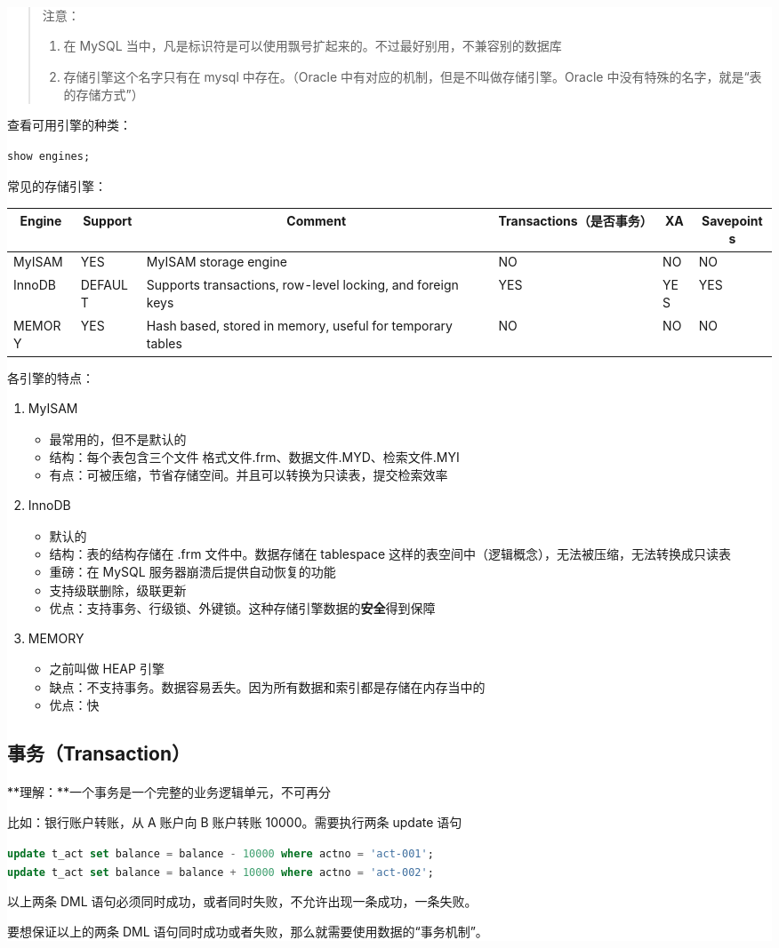> 注意： 
> 
> 1. 在 MySQL 当中，凡是标识符是可以使用飘号扩起来的。不过最好别用，不兼容别的数据库 
> 
> 2. 存储引擎这个名字只有在 mysql 中存在。（Oracle 中有对应的机制，但是不叫做存储引擎。Oracle 中没有特殊的名字，就是“表的存储方式”）

查看可用引擎的种类：

```sql
show engines;
```

常见的存储引擎：
  
|Engine|Support|Comment|Transactions（是否事务）|XA|Savepoints|
| ---- | ---- | ---- | ---- | ---- | ---- |
|MyISAM|YES|MyISAM storage engine|NO|NO|NO|
|InnoDB|DEFAULT|Supports transactions, row-level locking, and foreign keys|YES|YES|YES|
|MEMORY|YES|Hash based, stored in memory, useful for temporary tables|NO|NO|NO|

各引擎的特点： 

1. MyISAM

	- 最常用的，但不是默认的 
	- 结构：每个表包含三个文件 格式文件.frm、数据文件.MYD、检索文件.MYI 
	- 有点：可被压缩，节省存储空间。并且可以转换为只读表，提交检索效率 

2. InnoDB

	- 默认的 
	- 结构：表的结构存储在 .frm 文件中。数据存储在 tablespace 这样的表空间中（逻辑概念），无法被压缩，无法转换成只读表 
	- 重磅：在 MySQL 服务器崩溃后提供自动恢复的功能 
	- 支持级联删除，级联更新 
	- 优点：支持事务、行级锁、外键锁。这种存储引擎数据的**安全**得到保障 
 
3. MEMORY

	- 之前叫做 HEAP 引擎 
	- 缺点：不支持事务。数据容易丢失。因为所有数据和索引都是存储在内存当中的 
	- 优点：快 

## <a id="12">事务（Transaction）</a> 

**理解：**一个事务是一个完整的业务逻辑单元，不可再分 

比如：银行账户转账，从 A 账户向 B 账户转账 10000。需要执行两条 update 语句

```sql
update t_act set balance = balance - 10000 where actno = 'act-001';
update t_act set balance = balance + 10000 where actno = 'act-002';
```

以上两条 DML 语句必须同时成功，或者同时失败，不允许出现一条成功，一条失败。

要想保证以上的两条 DML 语句同时成功或者失败，那么就需要使用数据的“事务机制”。
